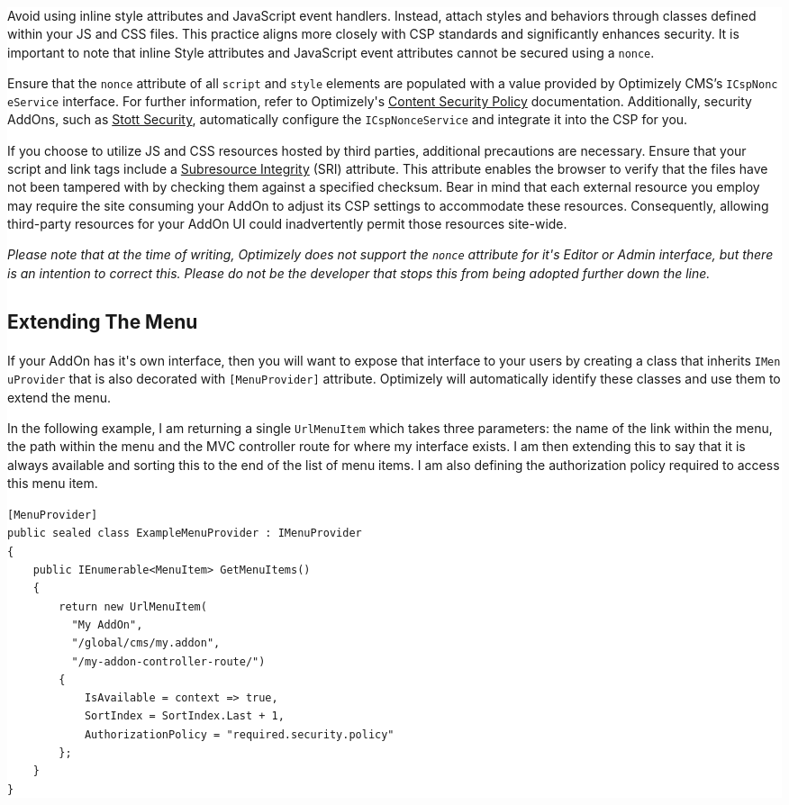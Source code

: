 Avoid using inline style attributes and JavaScript event handlers. Instead, attach styles and behaviors through classes defined within your JS and CSS files. This practice aligns more closely with CSP standards and significantly enhances security. It is important to note that inline Style attributes and JavaScript event attributes cannot be secured using a `nonce`.

Ensure that the `nonce` attribute of all `script` and `style` elements are populated with a value provided by Optimizely CMS’s `ICspNonceService` interface. For further information, refer to Optimizely's [Content Security Policy](https://docs.developers.optimizely.com/content-management-system/docs/content-security-policy) documentation. Additionally, security AddOns, such as [Stott Security](https://github.com/GeekInTheNorth/Stott.Security.Optimizely), automatically configure the `ICspNonceService` and integrate it into the CSP for you.

If you choose to utilize JS and CSS resources hosted by third parties, additional precautions are necessary. Ensure that your script and link tags include a [Subresource Integrity](https://developer.mozilla.org/en-US/docs/Web/Security/Subresource_Integrity) (SRI) attribute. This attribute enables the browser to verify that the files have not been tampered with by checking them against a specified checksum. Bear in mind that each external resource you employ may require the site consuming your AddOn to adjust its CSP settings to accommodate these resources. Consequently, allowing third-party resources for your AddOn UI could inadvertently permit those resources site-wide.

_Please note that at the time of writing, Optimizely does not support the `nonce` attribute for it's Editor or Admin interface, but there is an intention to correct this.  Please do not be the developer that stops this from being adopted further down the line._

## Extending The Menu

If your AddOn has it's own interface, then you will want to expose that interface to your users by creating a class that inherits `IMenuProvider` that is also decorated with `[MenuProvider]` attribute.  Optimizely will automatically identify these classes and use them to extend the menu.

In the following example, I am returning a single `UrlMenuItem` which takes three parameters: the name of the link within the menu, the path within the menu and the MVC controller route for where my interface exists.  I am then extending this to say that it is always available and sorting this to the end of the list of menu items.  I am also defining the authorization policy required to access this menu item.

```
[MenuProvider]
public sealed class ExampleMenuProvider : IMenuProvider
{
    public IEnumerable<MenuItem> GetMenuItems()
    {
        return new UrlMenuItem(
          "My AddOn",
          "/global/cms/my.addon",
          "/my-addon-controller-route/")
        {
            IsAvailable = context => true,
            SortIndex = SortIndex.Last + 1,
            AuthorizationPolicy = "required.security.policy"
        };
    }
}
```
